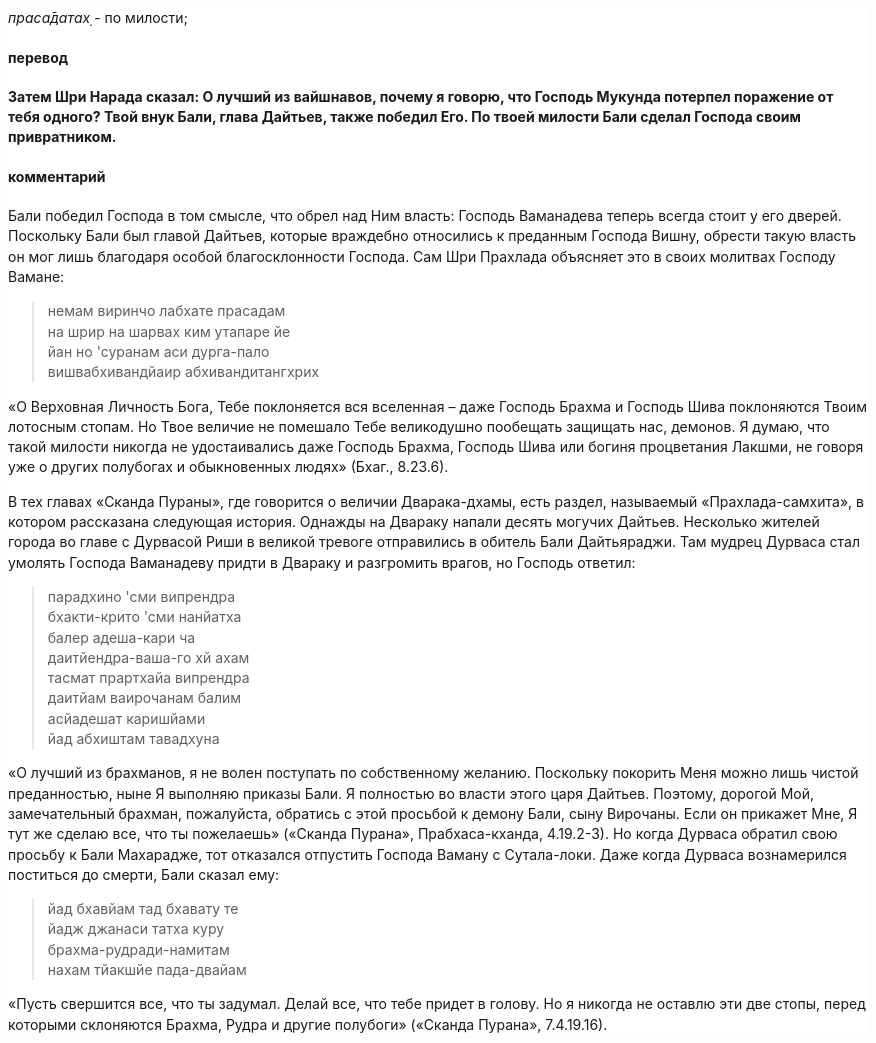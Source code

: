 _праса̄датах̣_ - по милости;

#### перевод

**Затем Шри Нарада сказал: О лучший из вайшнавов, почему я говорю, что Господь Мукунда потерпел поражение от тебя одного? Твой внук Бали, глава Дайтьев, также победил Его. По твоей милости Бали сделал Господа своим привратником.**

#### комментарий

Бали победил Господа в том смысле, что обрел над Ним власть: Господь Ваманадева теперь всегда стоит у его дверей. Поскольку Бали был главой Дайтьев, которые враждебно относились к преданным Господа Вишну, обрести такую власть он мог лишь благодаря особой благосклонности Господа. Сам Шри Прахлада объясняет это в своих молитвах Господу Вамане:

> немам виринчо лабхате прасадам<br/>
> на шрир на шарвах ким утапаре йе<br/>
> йан но 'суранам аси дурга-пало<br/>
> вишвабхивандйаир абхивандитангхрих<br/>

«О Верховная Личность Бога, Тебе поклоняется вся вселенная – даже Господь Брахма и Господь Шива поклоняются Твоим лотосным стопам. Но Твое величие не помешало Тебе великодушно пообещать защищать нас, демонов. Я думаю, что такой милости никогда не удостаивались даже Господь Брахма, Господь Шива или богиня процветания Лакшми, не говоря уже о других полубогах и обыкновенных людях» (Бхаг., 8.23.6).

В тех главах «Сканда Пураны», где говорится о величии Дварака-дхамы, есть раздел, называемый «Прахлада-самхита», в котором рассказана следующая история. Однажды на Двараку напали десять могучих Дайтьев. Несколько жителей города во главе с Дурвасой Риши в великой тревоге отправились в обитель Бали Дайтьяраджи. Там мудрец Дурваса стал умолять Господа Ваманадеву придти в Двараку и разгромить врагов, но Господь ответил:

> парадхино 'сми випрендра<br/>
> бхакти-крито 'сми нанйатха<br/>
> балер адеша-кари ча<br/>
> даитйендра-ваша-го хй ахам<br/>
> тасмат прартхайа випрендра<br/>
> даитйам ваирочанам балим<br/>
> асйадешат каришйами<br/>
> йад абхиштам тавадхуна<br/>

«О лучший из брахманов, я не волен поступать по собственному желанию. Поскольку покорить Меня можно лишь чистой преданностью, ныне Я выполняю приказы Бали. Я полностью во власти этого царя Дайтьев. Поэтому, дорогой Мой, замечательный брахман, пожалуйста, обратись с этой просьбой к демону Бали, сыну Вирочаны. Если он прикажет Мне, Я тут же сделаю все, что ты пожелаешь» («Сканда Пурана», Прабхаса-кханда, 4.19.2-3). Но когда Дурваса обратил свою просьбу к Бали Махарадже, тот отказался отпустить Господа Ваману с Сутала-локи. Даже когда Дурваса вознамерился поститься до смерти, Бали сказал ему:

> йад бхавйам тад бхавату те<br/>
> йадж джанаси татха куру<br/>
> брахма-рудради-намитам<br/>
> нахам тйакшйе пада-двайам<br/>

«Пусть свершится все, что ты задумал. Делай все, что тебе придет в голову. Но я никогда не оставлю эти две стопы, перед которыми склоняются Брахма, Рудра и другие полубоги» («Сканда Пурана», 7.4.19.16).
